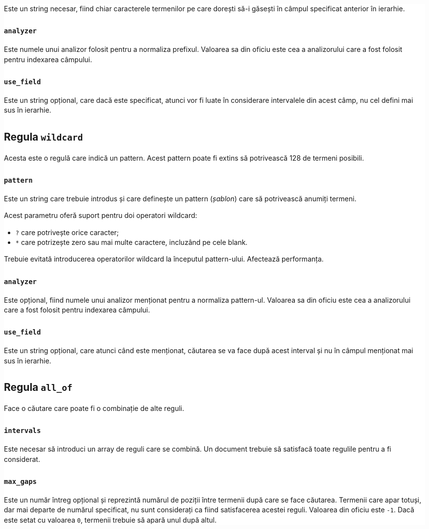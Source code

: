 Este un string necesar, fiind chiar caracterele termenilor pe care dorești să-i găsești în câmpul specificat anterior în ierarhie.

### `analyzer`

Este numele unui analizor folosit pentru a normaliza prefixul. Valoarea sa din oficiu este cea a analizorului care a fost folosit pentru indexarea câmpului.

### `use_field`

Este un string opțional, care dacă este specificat, atunci vor fi luate în considerare intervalele din acest câmp, nu cel defini mai sus în ierarhie.

## Regula `wildcard`

Acesta este o regulă care indică un pattern. Acest pattern poate fi extins să potrivească 128 de termeni posibili.

### `pattern`

Este un string care trebuie introdus și care definește un pattern (*șablon*) care să potrivească anumiți termeni.

Acest parametru oferă suport pentru doi operatori wildcard:
- `?` care potrivește orice caracter;
- `*` care potrizește zero sau mai multe caractere, incluzând pe cele blank.

Trebuie evitată introducerea operatorilor wildcard la începutul pattern-ului. Afectează performanța.

### `analyzer`

Este opțional, fiind numele unui analizor menționat pentru a normaliza pattern-ul. Valoarea sa din oficiu este cea a analizorului care a fost folosit pentru indexarea câmpului.

### `use_field`

Este un string opțional, care atunci când este menționat, căutarea se va face după acest interval și nu în câmpul menționat mai sus în ierarhie.

## Regula `all_of`

Face o căutare care poate fi o combinație de alte reguli.

### `intervals`

Este necesar să introduci un array de reguli care se combină. Un document trebuie să satisfacă toate regulile pentru a fi considerat.

### `max_gaps`

Este un număr întreg opțional și reprezintă numărul de poziții între termenii după care se face căutarea. Termenii care apar totuși, dar mai departe de numărul specificat, nu sunt considerați ca fiind satisfacerea acestei reguli. Valoarea din oficiu este `-1`. Dacă este setat cu valoarea `0`, termenii trebuie să apară unul după altul.
